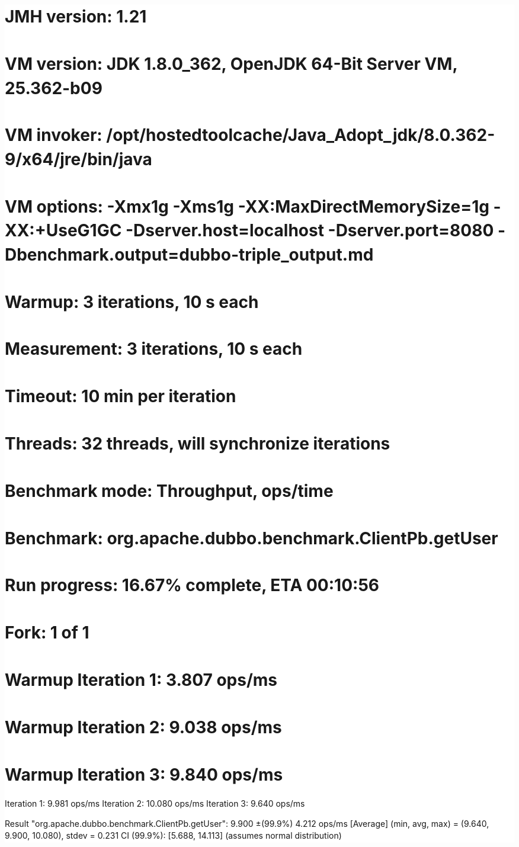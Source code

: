 
# JMH version: 1.21
# VM version: JDK 1.8.0_362, OpenJDK 64-Bit Server VM, 25.362-b09
# VM invoker: /opt/hostedtoolcache/Java_Adopt_jdk/8.0.362-9/x64/jre/bin/java
# VM options: -Xmx1g -Xms1g -XX:MaxDirectMemorySize=1g -XX:+UseG1GC -Dserver.host=localhost -Dserver.port=8080 -Dbenchmark.output=dubbo-triple_output.md
# Warmup: 3 iterations, 10 s each
# Measurement: 3 iterations, 10 s each
# Timeout: 10 min per iteration
# Threads: 32 threads, will synchronize iterations
# Benchmark mode: Throughput, ops/time
# Benchmark: org.apache.dubbo.benchmark.ClientPb.getUser

# Run progress: 16.67% complete, ETA 00:10:56
# Fork: 1 of 1
# Warmup Iteration   1: 3.807 ops/ms
# Warmup Iteration   2: 9.038 ops/ms
# Warmup Iteration   3: 9.840 ops/ms
Iteration   1: 9.981 ops/ms
Iteration   2: 10.080 ops/ms
Iteration   3: 9.640 ops/ms


Result "org.apache.dubbo.benchmark.ClientPb.getUser":
  9.900 ±(99.9%) 4.212 ops/ms [Average]
  (min, avg, max) = (9.640, 9.900, 10.080), stdev = 0.231
  CI (99.9%): [5.688, 14.113] (assumes normal distribution)
